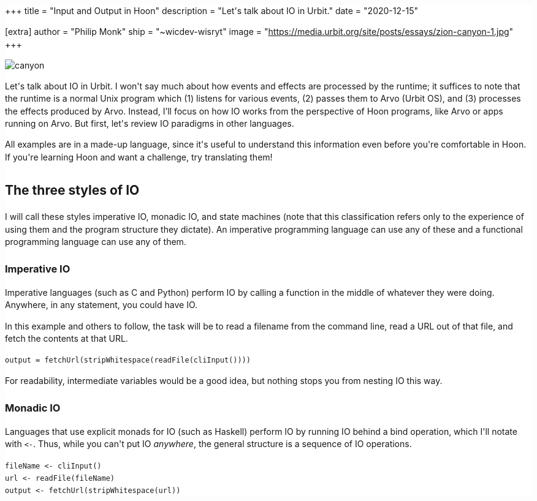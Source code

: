 +++
title = "Input and Output in Hoon"
description = "Let's talk about IO in Urbit."
date = "2020-12-15"

[extra]
author = "Philip Monk"
ship = "~wicdev-wisryt"
image = "https://media.urbit.org/site/posts/essays/zion-canyon-1.jpg"
+++

![canyon](https://media.urbit.org/site/posts/essays/zion-canyon-1.jpg)

Let's talk about IO in Urbit. I won't say much about how events and effects are processed by the runtime; it suffices to note that the runtime is a normal Unix program which (1) listens for various events, (2) passes them to Arvo (Urbit OS), and (3) processes the effects produced by Arvo. Instead, I’ll focus on how IO works from the perspective of Hoon programs, like Arvo or apps running on Arvo. But first, let's review IO paradigms in other languages.

All examples are in a made-up language, since it's useful to understand this information even before you're comfortable in Hoon. If you're learning Hoon and want a challenge, try translating them!

## The three styles of IO

I will call these styles imperative IO, monadic IO, and state machines (note that this classification refers only to the experience of using them and the program structure they dictate). An imperative programming language can use any of these and a functional programming language can use any of them.

### Imperative IO

Imperative languages (such as C and Python) perform IO by calling a function in the middle of whatever they were doing. Anywhere, in any statement, you could have IO.

In this example and others to follow, the task will be to read a filename from the command line, read a URL out of that file, and fetch the contents at that URL.

```
output = fetchUrl(stripWhitespace(readFile(cliInput())))
```

For readability, intermediate variables would be a good idea, but nothing stops you from nesting IO this way.

### Monadic IO

Languages that use explicit monads for IO (such as Haskell) perform IO by running IO behind a bind operation, which I'll notate with `<-`. Thus, while you can't put IO _anywhere_, the general structure is a sequence of IO operations.

```
fileName <- cliInput()
url <- readFile(fileName)
output <- fetchUrl(stripWhitespace(url))
```
